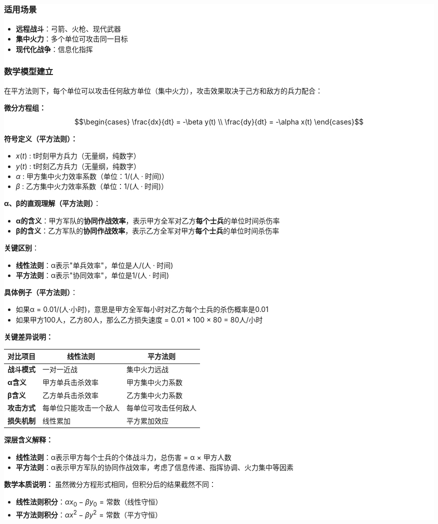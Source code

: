 ### 适用场景
- **远程战斗**：弓箭、火枪、现代武器
- **集中火力**：多个单位可攻击同一目标
- **现代化战争**：信息化指挥

### 数学模型建立

在平方法则下，每个单位可以攻击任何敌方单位（集中火力），攻击效果取决于己方和敌方的兵力配合：

**微分方程组：**
$$\begin{cases}
\frac{dx}{dt} = -\beta y(t) \\
\frac{dy}{dt} = -\alpha x(t)
\end{cases}$$

**符号定义（平方法则）：**
- $x(t)$ : t时刻甲方兵力（无量纲，纯数字）
- $y(t)$ : t时刻乙方兵力（无量纲，纯数字）
- $\alpha$ : 甲方集中火力效率系数（单位：$\text{1}/(\text{人}·\text{时间})$）
- $\beta$ : 乙方集中火力效率系数（单位：$\text{1}/(\text{人}·\text{时间})$）

**α、β的直观理解（平方法则）**：
- **α的含义**：甲方军队的**协同作战效率**，表示甲方全军对乙方**每个士兵**的单位时间杀伤率
- **β的含义**：乙方军队的**协同作战效率**，表示乙方全军对甲方**每个士兵**的单位时间杀伤率

**关键区别**：
- **线性法则**：α表示"单兵效率"，单位是$\text{人}/(\text{人}·\text{时间})$
- **平方法则**：α表示"协同效率"，单位是$\text{1}/(\text{人}·\text{时间})$

**具体例子（平方法则）**：
- 如果α = 0.01/(人·小时)，意思是甲方全军每小时对乙方每个士兵的杀伤概率是0.01
- 如果甲方100人，乙方80人，那么乙方损失速度 = 0.01 × 100 × 80 = 80人/小时

**关键差异说明：**

| 对比项目 | 线性法则 | 平方法则 |
|---------|----------|----------|
| **战斗模式** | 一对一近战 | 集中火力远战 |
| **α含义** | 甲方单兵击杀效率 | 甲方集中火力系数 |
| **β含义** | 乙方单兵击杀效率 | 乙方集中火力系数 |
| **攻击方式** | 每单位只能攻击一个敌人 | 每单位可攻击任何敌人 |
| **损失机制** | 线性累加 | 平方累加效应 |

**深层含义解释：**
- **线性法则**：α表示甲方每个士兵的个体战斗力，总伤害 = α × 甲方人数
- **平方法则**：α表示甲方军队的协同作战效率，考虑了信息传递、指挥协调、火力集中等因素

**数学本质说明：**
虽然微分方程形式相同，但积分后的结果截然不同：
- **线性法则积分**：$\alpha x_0 - \beta y_0 = \text{常数}$（线性守恒）
- **平方法则积分**：$\alpha x^2 - \beta y^2 = \text{常数}$（平方守恒）
